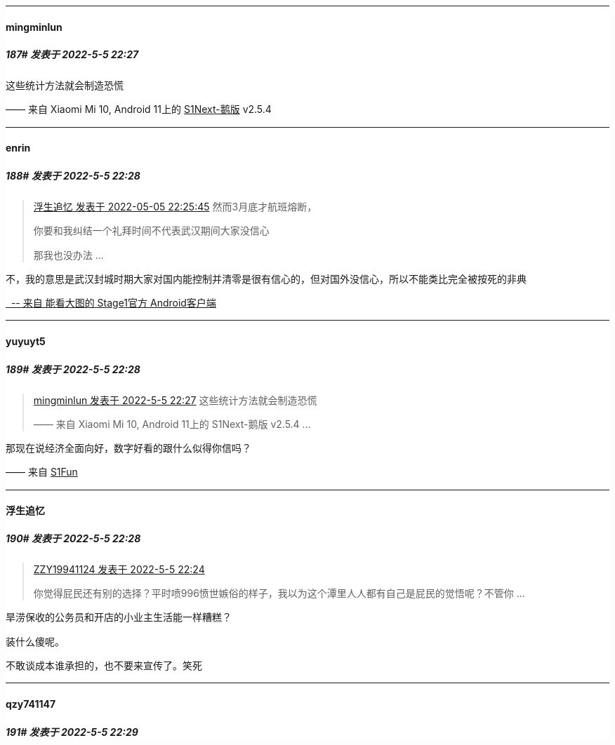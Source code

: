 *****

####  mingminlun  
##### 187#       发表于 2022-5-5 22:27

这些统计方法就会制造恐慌

—— 来自 Xiaomi Mi 10, Android 11上的 [S1Next-鹅版](https://github.com/ykrank/S1-Next/releases) v2.5.4

*****

####  enrin  
##### 188#       发表于 2022-5-5 22:28

<blockquote><a href="httphttps://bbs.saraba1st.com/2b/forum.php?mod=redirect&amp;goto=findpost&amp;pid=55708201&amp;ptid=2067921" target="_blank">浮生追忆 发表于 2022-05-05 22:25:45</a>
然而3月底才航班熔断，

你要和我纠结一个礼拜时间不代表武汉期间大家没信心

那我也没办法 ...</blockquote>不，我的意思是武汉封城时期大家对国内能控制并清零是很有信心的，但对国外没信心，所以不能类比完全被按死的非典

[  -- 来自 能看大图的 Stage1官方 Android客户端](https://www.coolapk.com/apk/140634)

*****

####  yuyuyt5  
##### 189#       发表于 2022-5-5 22:28

<blockquote><a href="httphttps://bbs.saraba1st.com/2b/forum.php?mod=redirect&amp;goto=findpost&amp;pid=55708211&amp;ptid=2067921" target="_blank">mingminlun 发表于 2022-5-5 22:27</a>
这些统计方法就会制造恐慌

—— 来自 Xiaomi Mi 10, Android 11上的 S1Next-鹅版 v2.5.4 ...</blockquote>
那现在说经济全面向好，数字好看的跟什么似得你信吗？

—— 来自 [S1Fun](https://s1fun.koalcat.com)

*****

####  浮生追忆  
##### 190#       发表于 2022-5-5 22:28

<blockquote><a href="httphttps://bbs.saraba1st.com/2b/forum.php?mod=redirect&amp;goto=findpost&amp;pid=55708188&amp;ptid=2067921" target="_blank">ZZY19941124 发表于 2022-5-5 22:24</a>

你觉得屁民还有别的选择？平时喷996愤世嫉俗的样子，我以为这个潭里人人都有自己是屁民的觉悟呢？不管你 ...</blockquote>
旱涝保收的公务员和开店的小业主生活能一样糟糕？

装什么傻呢。

不敢谈成本谁承担的，也不要来宣传了。笑死

*****

####  qzy741147  
##### 191#       发表于 2022-5-5 22:29
